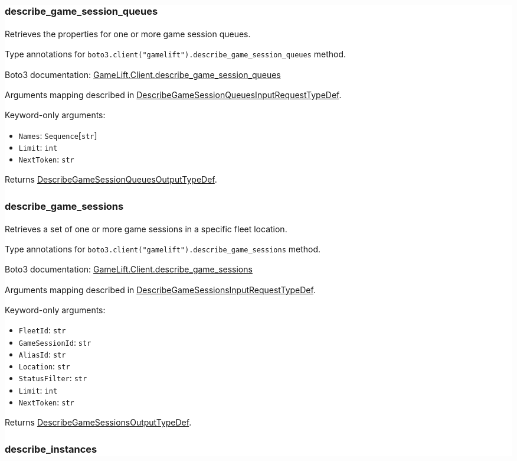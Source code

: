<a id="describe_game_session_queues"></a>

### describe_game_session_queues

Retrieves the properties for one or more game session queues.

Type annotations for `boto3.client("gamelift").describe_game_session_queues`
method.

Boto3 documentation:
[GameLift.Client.describe_game_session_queues](https://boto3.amazonaws.com/v1/documentation/api/latest/reference/services/gamelift.html#GameLift.Client.describe_game_session_queues)

Arguments mapping described in
[DescribeGameSessionQueuesInputRequestTypeDef](./type_defs.md#describegamesessionqueuesinputrequesttypedef).

Keyword-only arguments:

- `Names`: `Sequence`\[`str`\]
- `Limit`: `int`
- `NextToken`: `str`

Returns
[DescribeGameSessionQueuesOutputTypeDef](./type_defs.md#describegamesessionqueuesoutputtypedef).

<a id="describe_game_sessions"></a>

### describe_game_sessions

Retrieves a set of one or more game sessions in a specific fleet location.

Type annotations for `boto3.client("gamelift").describe_game_sessions` method.

Boto3 documentation:
[GameLift.Client.describe_game_sessions](https://boto3.amazonaws.com/v1/documentation/api/latest/reference/services/gamelift.html#GameLift.Client.describe_game_sessions)

Arguments mapping described in
[DescribeGameSessionsInputRequestTypeDef](./type_defs.md#describegamesessionsinputrequesttypedef).

Keyword-only arguments:

- `FleetId`: `str`
- `GameSessionId`: `str`
- `AliasId`: `str`
- `Location`: `str`
- `StatusFilter`: `str`
- `Limit`: `int`
- `NextToken`: `str`

Returns
[DescribeGameSessionsOutputTypeDef](./type_defs.md#describegamesessionsoutputtypedef).

<a id="describe_instances"></a>

### describe_instances

